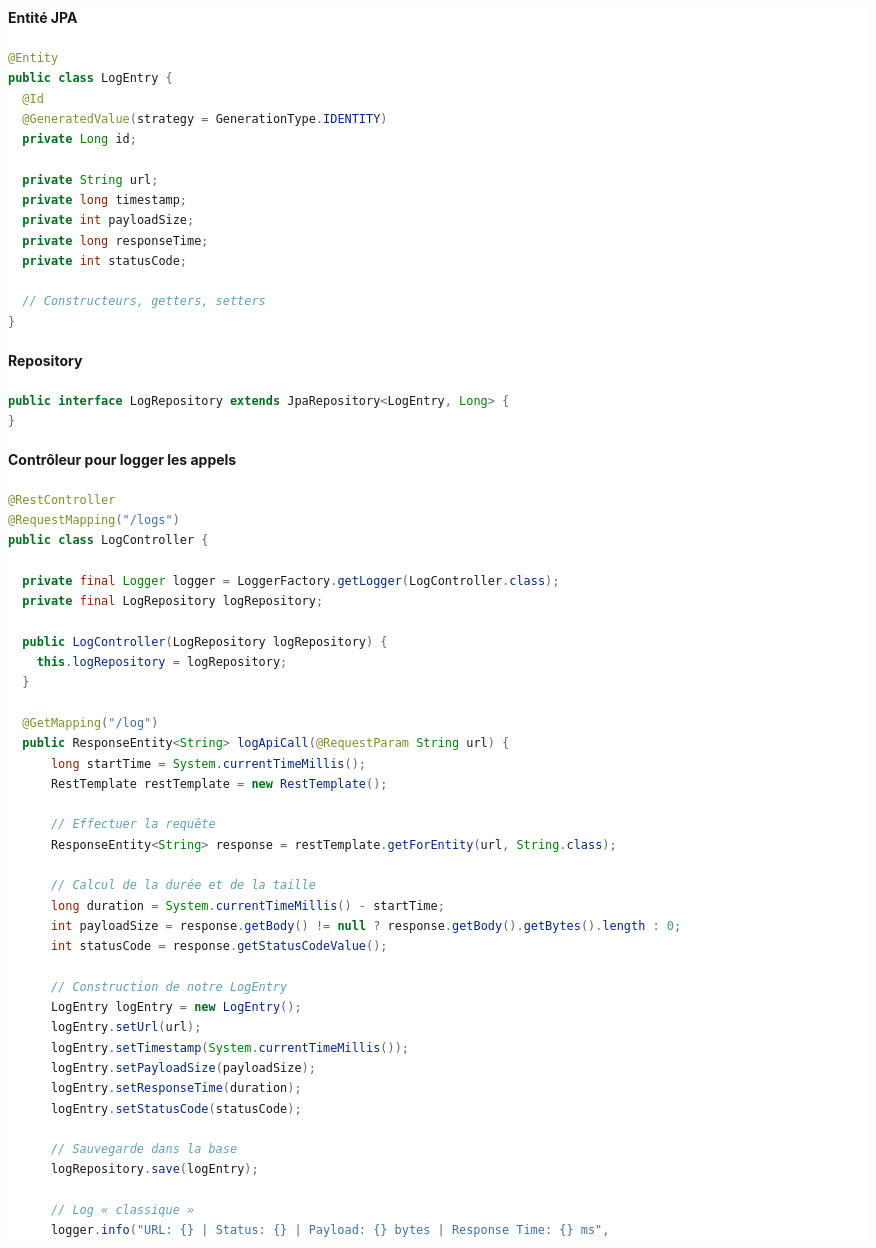 #### Entité JPA

``` Java
@Entity
public class LogEntry {
  @Id
  @GeneratedValue(strategy = GenerationType.IDENTITY)
  private Long id;

  private String url;
  private long timestamp;
  private int payloadSize;
  private long responseTime;
  private int statusCode;
  
  // Constructeurs, getters, setters
}
```
#### Repository

``` Java
public interface LogRepository extends JpaRepository<LogEntry, Long> {
}
```

#### Contrôleur pour logger les appels

``` Java
@RestController
@RequestMapping("/logs")
public class LogController {

  private final Logger logger = LoggerFactory.getLogger(LogController.class);
  private final LogRepository logRepository;
  
  public LogController(LogRepository logRepository) {
    this.logRepository = logRepository;
  }
  
  @GetMapping("/log")
  public ResponseEntity<String> logApiCall(@RequestParam String url) {
      long startTime = System.currentTimeMillis();
      RestTemplate restTemplate = new RestTemplate();
    
      // Effectuer la requête
      ResponseEntity<String> response = restTemplate.getForEntity(url, String.class);
    
      // Calcul de la durée et de la taille
      long duration = System.currentTimeMillis() - startTime;
      int payloadSize = response.getBody() != null ? response.getBody().getBytes().length : 0;
      int statusCode = response.getStatusCodeValue();
    
      // Construction de notre LogEntry
      LogEntry logEntry = new LogEntry();
      logEntry.setUrl(url);
      logEntry.setTimestamp(System.currentTimeMillis());
      logEntry.setPayloadSize(payloadSize);
      logEntry.setResponseTime(duration);
      logEntry.setStatusCode(statusCode);
    
      // Sauvegarde dans la base
      logRepository.save(logEntry);
    
      // Log « classique »
      logger.info("URL: {} | Status: {} | Payload: {} bytes | Response Time: {} ms",
```